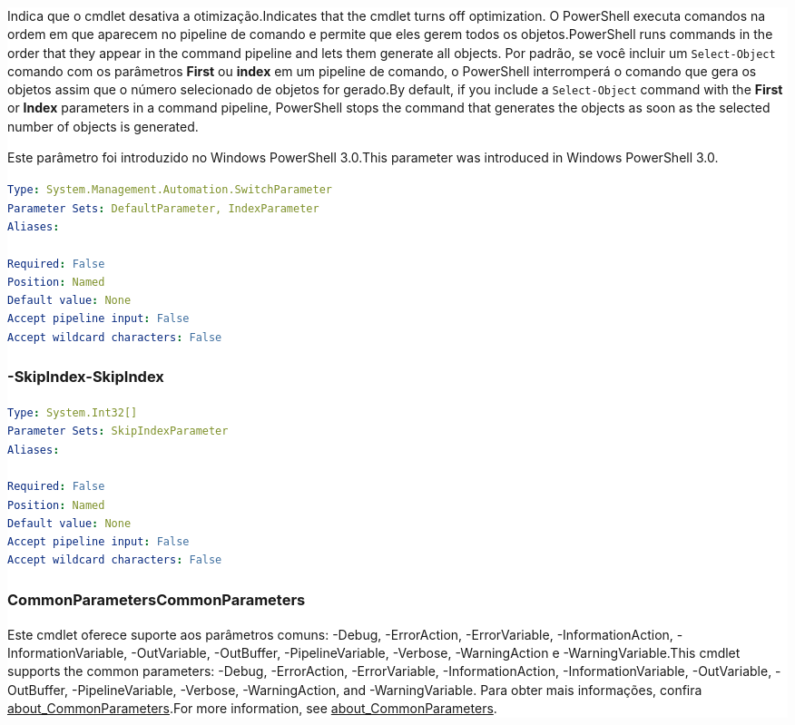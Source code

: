 <span data-ttu-id="93ecc-224">Indica que o cmdlet desativa a otimização.</span><span class="sxs-lookup"><span data-stu-id="93ecc-224">Indicates that the cmdlet turns off optimization.</span></span> <span data-ttu-id="93ecc-225">O PowerShell executa comandos na ordem em que aparecem no pipeline de comando e permite que eles gerem todos os objetos.</span><span class="sxs-lookup"><span data-stu-id="93ecc-225">PowerShell runs commands in the order that they appear in the command pipeline and lets them generate all objects.</span></span> <span data-ttu-id="93ecc-226">Por padrão, se você incluir um `Select-Object` comando com os parâmetros **First** ou **index** em um pipeline de comando, o PowerShell interromperá o comando que gera os objetos assim que o número selecionado de objetos for gerado.</span><span class="sxs-lookup"><span data-stu-id="93ecc-226">By default, if you include a `Select-Object` command with the **First** or **Index** parameters in a command pipeline, PowerShell stops the command that generates the objects as soon as the selected number of objects is generated.</span></span>

<span data-ttu-id="93ecc-227">Este parâmetro foi introduzido no Windows PowerShell 3.0.</span><span class="sxs-lookup"><span data-stu-id="93ecc-227">This parameter was introduced in Windows PowerShell 3.0.</span></span>

```yaml
Type: System.Management.Automation.SwitchParameter
Parameter Sets: DefaultParameter, IndexParameter
Aliases:

Required: False
Position: Named
Default value: None
Accept pipeline input: False
Accept wildcard characters: False
```

### <span data-ttu-id="93ecc-228">-SkipIndex</span><span class="sxs-lookup"><span data-stu-id="93ecc-228">-SkipIndex</span></span>

```yaml
Type: System.Int32[]
Parameter Sets: SkipIndexParameter
Aliases:

Required: False
Position: Named
Default value: None
Accept pipeline input: False
Accept wildcard characters: False
```

### <span data-ttu-id="93ecc-229">CommonParameters</span><span class="sxs-lookup"><span data-stu-id="93ecc-229">CommonParameters</span></span>

<span data-ttu-id="93ecc-230">Este cmdlet oferece suporte aos parâmetros comuns: -Debug, -ErrorAction, -ErrorVariable, -InformationAction, -InformationVariable, -OutVariable, -OutBuffer, -PipelineVariable, -Verbose, -WarningAction e -WarningVariable.</span><span class="sxs-lookup"><span data-stu-id="93ecc-230">This cmdlet supports the common parameters: -Debug, -ErrorAction, -ErrorVariable, -InformationAction, -InformationVariable, -OutVariable, -OutBuffer, -PipelineVariable, -Verbose, -WarningAction, and -WarningVariable.</span></span> <span data-ttu-id="93ecc-231">Para obter mais informações, confira [about_CommonParameters](../Microsoft.PowerShell.Core/About/about_CommonParameters.md).</span><span class="sxs-lookup"><span data-stu-id="93ecc-231">For more information, see [about_CommonParameters](../Microsoft.PowerShell.Core/About/about_CommonParameters.md).</span></span>
